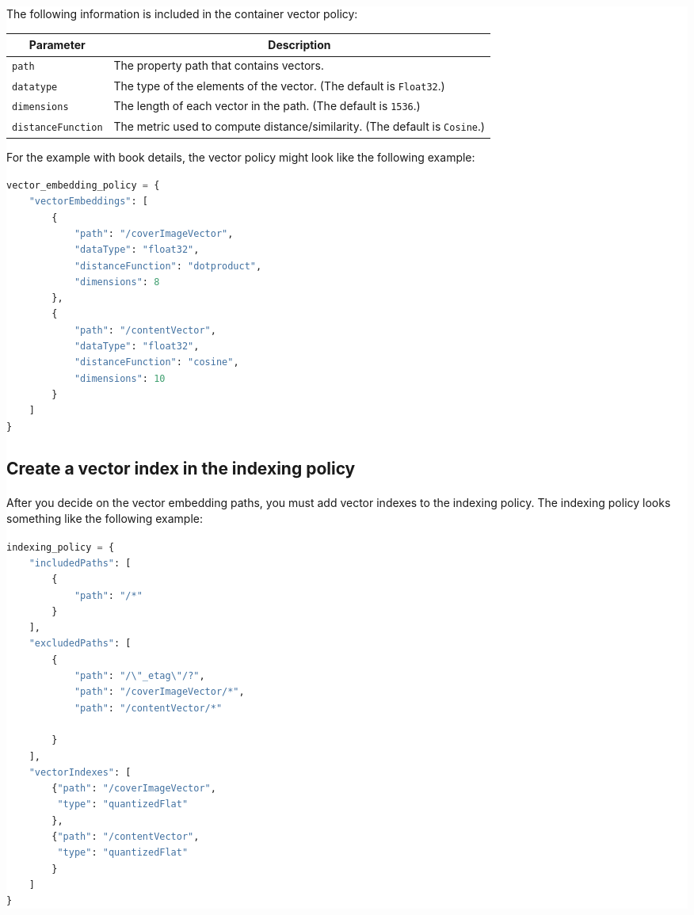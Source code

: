 The following information is included in the container vector policy:

| Parameter | Description |
| --- | --- |
| `path` | The property path that contains vectors. |
| `datatype` | The type of the elements of the vector. (The default is `Float32`.) |
| `dimensions` | The length of each vector in the path. (The default is `1536`.) |
| `distanceFunction` | The metric used to compute distance/similarity. (The default is `Cosine`.) |

For the example with book details, the vector policy might look like the following example:

```python
vector_embedding_policy = { 
    "vectorEmbeddings": [ 
        { 
            "path": "/coverImageVector", 
            "dataType": "float32", 
            "distanceFunction": "dotproduct", 
            "dimensions": 8 
        }, 
        { 
            "path": "/contentVector", 
            "dataType": "float32", 
            "distanceFunction": "cosine", 
            "dimensions": 10 
        } 
    ]    
} 
```

## Create a vector index in the indexing policy

After you decide on the vector embedding paths, you must add vector indexes to the indexing policy. The indexing policy looks something like the following example:

```python
indexing_policy = { 
    "includedPaths": [ 
        { 
            "path": "/*" 
        } 
    ], 
    "excludedPaths": [ 
        { 
            "path": "/\"_etag\"/?",
            "path": "/coverImageVector/*",
            "path": "/contentVector/*"
            
        } 
    ], 
    "vectorIndexes": [ 
        {"path": "/coverImageVector", 
         "type": "quantizedFlat" 
        }, 
        {"path": "/contentVector", 
         "type": "quantizedFlat" 
        } 
    ] 
} 
```

